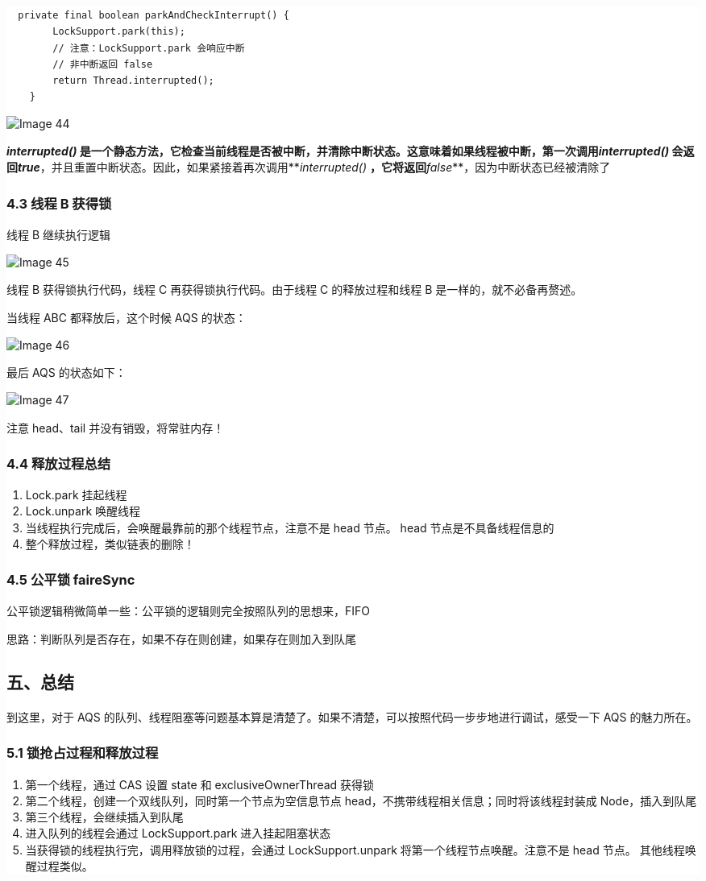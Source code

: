 ```
  private final boolean parkAndCheckInterrupt() {
        LockSupport.park(this);
        // 注意：LockSupport.park 会响应中断
        // 非中断返回 false
        return Thread.interrupted();
    }
```

![Image 44](https://p6-xtjj-sign.byteimg.com/tos-cn-i-73owjymdk6/dccabf95fef8425e8baf429b44481809~tplv-73owjymdk6-jj-mark-v1:0:0:0:0:5o6Y6YeR5oqA5pyv56S-5Yy6IEAgdXpvbmc=:q75.awebp?rk3s=f64ab15b&x-expires=1730291445&x-signature=rqyEa45AaKl2XGGs0x1aiW5lgv8%3D)

**_interrupted()_ **是一个静态方法，它检查当前线程是否被中断，并清除中断状态。这意味着如果线程被中断，第一次调用**_interrupted()_ **会返回**_true_**，并且重置中断状态。因此，如果紧接着再次调用**_interrupted()_ **，它将返回**_false_**，因为中断状态已经被清除了

### 4.3 线程 B 获得锁

线程 B 继续执行逻辑

![Image 45](https://p6-xtjj-sign.byteimg.com/tos-cn-i-73owjymdk6/7450a57ce8fc43b48792500bf57f4826~tplv-73owjymdk6-jj-mark-v1:0:0:0:0:5o6Y6YeR5oqA5pyv56S-5Yy6IEAgdXpvbmc=:q75.awebp?rk3s=f64ab15b&x-expires=1730291445&x-signature=PaX%2BJo82YloZaLytDRHCKOCwlzg%3D)

线程 B 获得锁执行代码，线程 C 再获得锁执行代码。由于线程 C 的释放过程和线程 B 是一样的，就不必备再赘述。

当线程 ABC 都释放后，这个时候 AQS 的状态：

![Image 46](https://p6-xtjj-sign.byteimg.com/tos-cn-i-73owjymdk6/f7d09d5c93e34e96a17a442f90348951~tplv-73owjymdk6-jj-mark-v1:0:0:0:0:5o6Y6YeR5oqA5pyv56S-5Yy6IEAgdXpvbmc=:q75.awebp?rk3s=f64ab15b&x-expires=1730291445&x-signature=kNh%2B5mth%2BM%2FXwFWNKT%2FO7e%2BMAhU%3D)

最后 AQS 的状态如下：

![Image 47](https://p6-xtjj-sign.byteimg.com/tos-cn-i-73owjymdk6/0a4664f50dfc4fdcaf5bb3e68f5c6732~tplv-73owjymdk6-jj-mark-v1:0:0:0:0:5o6Y6YeR5oqA5pyv56S-5Yy6IEAgdXpvbmc=:q75.awebp?rk3s=f64ab15b&x-expires=1730291445&x-signature=VlH5XIcA7UlzUv9i3OW%2BbJD%2Buy4%3D)

注意 head、tail 并没有销毁，将常驻内存！

### 4.4 释放过程总结

1.  Lock.park 挂起线程
2.  Lock.unpark 唤醒线程
3.  当线程执行完成后，会唤醒最靠前的那个线程节点，注意不是 head 节点。 head 节点是不具备线程信息的
4.  整个释放过程，类似链表的删除！

### 4.5 公平锁 faireSync

公平锁逻辑稍微简单一些：公平锁的逻辑则完全按照队列的思想来，FIFO

思路：判断队列是否存在，如果不存在则创建，如果存在则加入到队尾

五、总结
----

到这里，对于 AQS 的队列、线程阻塞等问题基本算是清楚了。如果不清楚，可以按照代码一步步地进行调试，感受一下 AQS 的魅力所在。

### 5.1 锁抢占过程和释放过程

1.  第一个线程，通过 CAS 设置 state 和 exclusiveOwnerThread 获得锁
2.  第二个线程，创建一个双线队列，同时第一个节点为空信息节点 head，不携带线程相关信息；同时将该线程封装成 Node，插入到队尾
3.  第三个线程，会继续插入到队尾
4.  进入队列的线程会通过 LockSupport.park 进入挂起阻塞状态
5.  当获得锁的线程执行完，调用释放锁的过程，会通过 LockSupport.unpark 将第一个线程节点唤醒。注意不是 head 节点。 其他线程唤醒过程类似。
